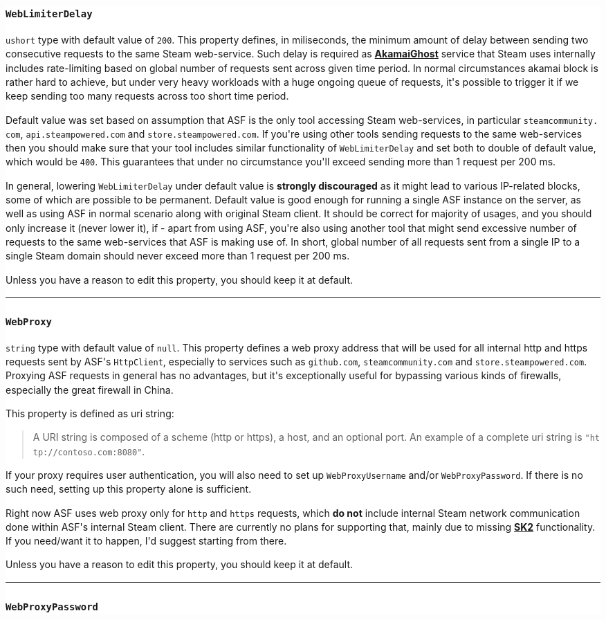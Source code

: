 ### `WebLimiterDelay`

`ushort` type with default value of `200`. This property defines, in miliseconds, the minimum amount of delay between sending two consecutive requests to the same Steam web-service. Such delay is required as **[AkamaiGhost](https://www.akamai.com)** service that Steam uses internally includes rate-limiting based on global number of requests sent across given time period. In normal circumstances akamai block is rather hard to achieve, but under very heavy workloads with a huge ongoing queue of requests, it's possible to trigger it if we keep sending too many requests across too short time period.

Default value was set based on assumption that ASF is the only tool accessing Steam web-services, in particular `steamcommunity.com`, `api.steampowered.com` and `store.steampowered.com`. If you're using other tools sending requests to the same web-services then you should make sure that your tool includes similar functionality of `WebLimiterDelay` and set both to double of default value, which would be `400`. This guarantees that under no circumstance you'll exceed sending more than 1 request per 200 ms.

In general, lowering `WebLimiterDelay` under default value is **strongly discouraged** as it might lead to various IP-related blocks, some of which are possible to be permanent. Default value is good enough for running a single ASF instance on the server, as well as using ASF in normal scenario along with original Steam client. It should be correct for majority of usages, and you should only increase it (never lower it), if - apart from using ASF, you're also using another tool that might send excessive number of requests to the same web-services that ASF is making use of. In short, global number of all requests sent from a single IP to a single Steam domain should never exceed more than 1 request per 200 ms.

Unless you have a reason to edit this property, you should keep it at default.

* * *

### `WebProxy`

`string` type with default value of `null`. This property defines a web proxy address that will be used for all internal http and https requests sent by ASF's `HttpClient`, especially to services such as `github.com`, `steamcommunity.com` and `store.steampowered.com`. Proxying ASF requests in general has no advantages, but it's exceptionally useful for bypassing various kinds of firewalls, especially the great firewall in China.

This property is defined as uri string:

> A URI string is composed of a scheme (http or https), a host, and an optional port. An example of a complete uri string is `"http://contoso.com:8080"`.

If your proxy requires user authentication, you will also need to set up `WebProxyUsername` and/or `WebProxyPassword`. If there is no such need, setting up this property alone is sufficient.

Right now ASF uses web proxy only for `http` and `https` requests, which **do not** include internal Steam network communication done within ASF's internal Steam client. There are currently no plans for supporting that, mainly due to missing **[SK2](https://github.com/SteamRE/SteamKit)** functionality. If you need/want it to happen, I'd suggest starting from there.

Unless you have a reason to edit this property, you should keep it at default.

* * *

### `WebProxyPassword`
